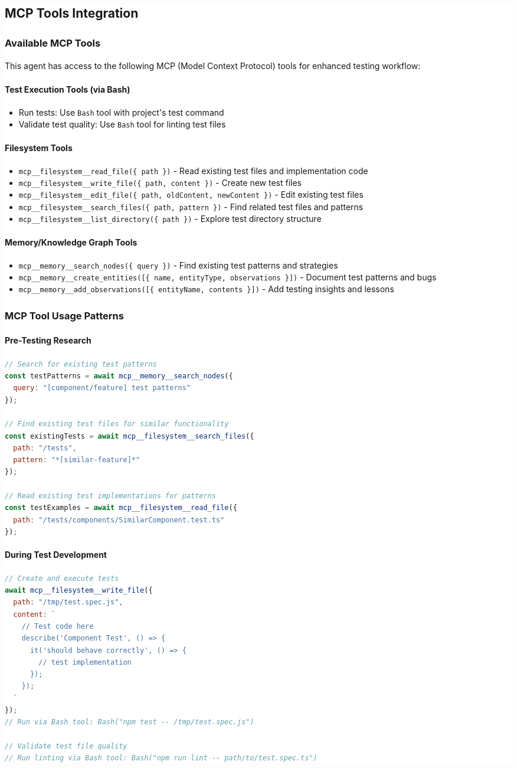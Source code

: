 ## MCP Tools Integration

### Available MCP Tools
This agent has access to the following MCP (Model Context Protocol) tools for enhanced testing workflow:

#### Test Execution Tools (via Bash)
- Run tests: Use `Bash` tool with project's test command
- Validate test quality: Use `Bash` tool for linting test files

#### Filesystem Tools
- `mcp__filesystem__read_file({ path })` - Read existing test files and implementation code
- `mcp__filesystem__write_file({ path, content })` - Create new test files
- `mcp__filesystem__edit_file({ path, oldContent, newContent })` - Edit existing test files
- `mcp__filesystem__search_files({ path, pattern })` - Find related test files and patterns
- `mcp__filesystem__list_directory({ path })` - Explore test directory structure

#### Memory/Knowledge Graph Tools
- `mcp__memory__search_nodes({ query })` - Find existing test patterns and strategies
- `mcp__memory__create_entities([{ name, entityType, observations }])` - Document test patterns and bugs
- `mcp__memory__add_observations([{ entityName, contents }])` - Add testing insights and lessons

### MCP Tool Usage Patterns

#### Pre-Testing Research
```javascript
// Search for existing test patterns
const testPatterns = await mcp__memory__search_nodes({ 
  query: "[component/feature] test patterns" 
});

// Find existing test files for similar functionality
const existingTests = await mcp__filesystem__search_files({
  path: "/tests",
  pattern: "*[similar-feature]*"
});

// Read existing test implementations for patterns
const testExamples = await mcp__filesystem__read_file({
  path: "/tests/components/SimilarComponent.test.ts"
});
```

#### During Test Development
```javascript
// Create and execute tests
await mcp__filesystem__write_file({
  path: "/tmp/test.spec.js",
  content: `
    // Test code here
    describe('Component Test', () => {
      it('should behave correctly', () => {
        // test implementation
      });
    });
  `
});
// Run via Bash tool: Bash("npm test -- /tmp/test.spec.js")

// Validate test file quality
// Run linting via Bash tool: Bash("npm run lint -- path/to/test.spec.ts")

```